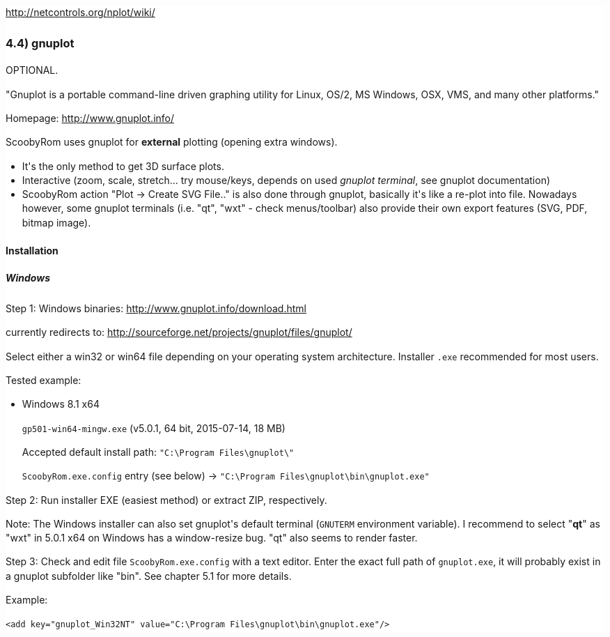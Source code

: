 <http://netcontrols.org/nplot/wiki/>


### 4.4) gnuplot

OPTIONAL.

"Gnuplot is a portable command-line driven graphing utility for Linux, OS/2, MS Windows, OSX, VMS, and many other platforms."

Homepage: <http://www.gnuplot.info/>

ScoobyRom uses gnuplot for **external** plotting (opening extra windows).

*	It's the only method to get 3D surface plots.
*	Interactive (zoom, scale, stretch... try mouse/keys, depends on used *gnuplot terminal*, see gnuplot documentation)
*	ScoobyRom action "Plot -> Create SVG File.." is also done through gnuplot, basically it's like a re-plot into file.
	Nowadays however, some gnuplot terminals (i.e. "qt", "wxt" - check menus/toolbar) also provide their own export features (SVG, PDF, bitmap image).

#### Installation

##### Windows

Step 1: Windows binaries:
<http://www.gnuplot.info/download.html>

currently redirects to:
<http://sourceforge.net/projects/gnuplot/files/gnuplot/>

Select either a win32 or win64 file depending on your operating system architecture. Installer `.exe` recommended for most users.

Tested example:

*	Windows 8.1 x64

	`gp501-win64-mingw.exe` (v5.0.1, 64 bit, 2015-07-14, 18 MB)
	
	Accepted default install path: `"C:\Program Files\gnuplot\"`
	
	`ScoobyRom.exe.config` entry (see below) -> `"C:\Program Files\gnuplot\bin\gnuplot.exe"`


Step 2: Run installer EXE (easiest method) or extract ZIP, respectively.

Note: The Windows installer can also set gnuplot's default terminal (`GNUTERM` environment variable). I recommend to select "**qt**" as "wxt" in 5.0.1 x64 on Windows has a window-resize bug. "qt" also seems to render faster.

Step 3: Check and edit file `ScoobyRom.exe.config` with a text editor.
Enter the exact full path of `gnuplot.exe`, it will probably exist in a gnuplot subfolder like "bin".
See chapter 5.1 for more details.

Example:

`<add key="gnuplot_Win32NT" value="C:\Program Files\gnuplot\bin\gnuplot.exe"/>`
